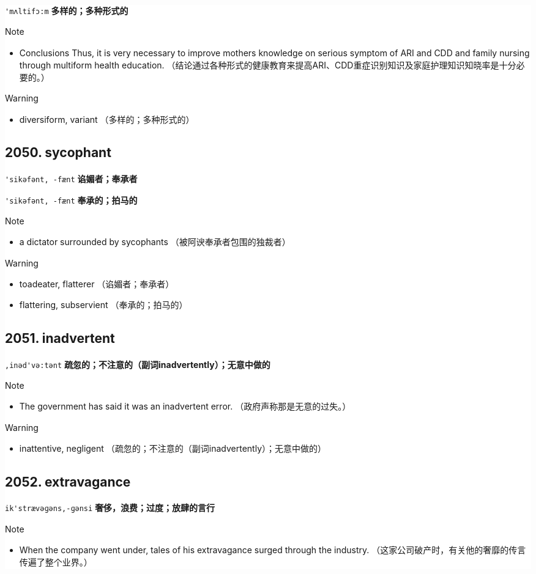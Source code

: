 `'mʌltifɔ:m`  **多样的；多种形式的**

> [!NOTE]
>
> - Conclusions Thus, it is very necessary to improve mothers knowledge on serious symptom of ARI and CDD and family nursing through multiform health education. （结论通过各种形式的健康教育来提高ARI、CDD重症识别知识及家庭护理知识知晓率是十分必要的。）
>

> [!WARNING]
>
> - diversiform, variant （多样的；多种形式的）
>

## 2050. sycophant

`'sikəfənt, -fænt`  **谄媚者；奉承者**

`'sikəfənt, -fænt`  **奉承的；拍马的**

> [!NOTE]
>
> - a dictator surrounded by sycophants （被阿谀奉承者包围的独裁者）
>

> [!WARNING]
>
> - toadeater, flatterer （谄媚者；奉承者）
>
> - flattering, subservient （奉承的；拍马的）
>

## 2051. inadvertent

`,inəd'və:tənt`  **疏忽的；不注意的（副词inadvertently）；无意中做的**

> [!NOTE]
>
> - The government has said it was an inadvertent error. （政府声称那是无意的过失。）
>

> [!WARNING]
>
> - inattentive, negligent （疏忽的；不注意的（副词inadvertently）；无意中做的）
>

## 2052. extravagance

`ik'strævəɡəns,-ɡənsi`  **奢侈，浪费；过度；放肆的言行**

> [!NOTE]
>
> - When the company went under, tales of his extravagance surged through the industry. （这家公司破产时，有关他的奢靡的传言传遍了整个业界。）
>
